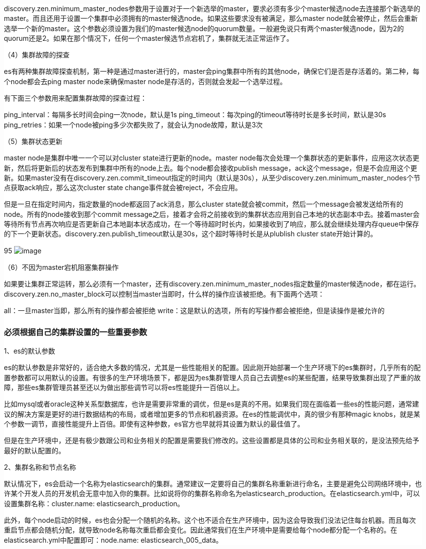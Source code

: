 discovery.zen.minimum_master_nodes参数用于设置对于一个新选举的master，要求必须有多少个master候选node去连接那个新选举的master。而且还用于设置一个集群中必须拥有的master候选node。如果这些要求没有被满足，那么master node就会被停止，然后会重新选举一个新的master。这个参数必须设置为我们的master候选node的quorum数量。一般避免说只有两个master候选node，因为2的quorum还是2。如果在那个情况下，任何一个master候选节点宕机了，集群就无法正常运作了。

（4）集群故障的探查

es有两种集群故障探查机制，第一种是通过master进行的，master会ping集群中所有的其他node，确保它们是否是存活着的。第二种，每个node都会去ping master node来确保master node是存活的，否则就会发起一个选举过程。

有下面三个参数用来配置集群故障的探查过程：

ping_interval：每隔多长时间会ping一次node，默认是1s
ping_timeout：每次ping的timeout等待时长是多长时间，默认是30s
ping_retries：如果一个node被ping多少次都失败了，就会认为node故障，默认是3次

（5）集群状态更新

master node是集群中唯一一个可以对cluster state进行更新的node。master node每次会处理一个集群状态的更新事件，应用这次状态更新，然后将更新后的状态发布到集群中所有的node上去。每个node都会接收publish message，ack这个message，但是不会应用这个更新。如果master没有在discovery.zen.commit_timeout指定的时间内（默认是30s），从至少discovery.zen.minimum_master_nodes个节点获取ack响应，那么这次cluster state change事件就会被reject，不会应用。

但是一旦在指定时间内，指定数量的node都返回了ack消息，那么cluster state就会被commit，然后一个message会被发送给所有的node。所有的node接收到那个commit message之后，接着才会将之前接收到的集群状态应用到自己本地的状态副本中去。接着master会等待所有节点再次响应是否更新自己本地副本状态成功，在一个等待超时时长内，如果接收到了响应，那么就会继续处理内存queue中保存的下一个更新状态。discovery.zen.publish_timeout默认是30s，这个超时等待时长是从plublish cluster state开始计算的。


95
![image](https://img2018.cnblogs.com/blog/1279115/201809/1279115-20180930092558167-1110742435.png)

（6）不因为master宕机阻塞集群操作

如果要让集群正常运转，那么必须有一个master，还有discovery.zen.minimum_master_nodes指定数量的master候选node，都在运行。discovery.zen.no_master_block可以控制当master当即时，什么样的操作应该被拒绝。有下面两个选项：

all：一旦master当即，那么所有的操作都会被拒绝
write：这是默认的选项，所有的写操作都会被拒绝，但是读操作是被允许的




### 必须根据自己的集群设置的一些重要参数



1、es的默认参数

es的默认参数是非常好的，适合绝大多数的情况，尤其是一些性能相关的配置。因此刚开始部署一个生产环境下的es集群时，几乎所有的配置参数都可以用默认的设置。有很多的生产环境场景下，都是因为es集群管理人员自己去调整es的某些配置，结果导致集群出现了严重的故障，那些es集群管理员甚至还以为做出那些调节可以将es性能提升一百倍以上。

比如mysql或者oracle这种关系型数据库，也许是需要非常重的调优，但是es是真的不用。如果我们现在面临着一些es的性能问题，通常建议的解决方案是更好的进行数据结构的布局，或者增加更多的节点和机器资源。在es的性能调优中，真的很少有那种magic knobs，就是某个参数一调节，直接性能提升上百倍。即使有这种参数，es官方也早就将其设置为默认的最佳值了。

但是在生产环境中，还是有极少数跟公司和业务相关的配置是需要我们修改的。这些设置都是具体的公司和业务相关联的，是没法预先给予最好的默认配置的。

2、集群名称和节点名称

默认情况下，es会启动一个名称为elasticsearch的集群。通常建议一定要将自己的集群名称重新进行命名，主要是避免公司网络环境中，也许某个开发人员的开发机会无意中加入你的集群。比如说将你的集群名称命名为elasticsearch_production。在elasticsearch.yml中，可以设置集群名称：cluster.name: elasticsearch_production。

此外，每个node启动的时候，es也会分配一个随机的名称。这个也不适合在生产环境中，因为这会导致我们没法记住每台机器。而且每次重启节点都会随机分配，就导致node名称每次重启都会变化。因此通常我们在生产环境中是需要给每个node都分配一个名称的。在elasticsearch.yml中配置即可：node.name: elasticsearch_005_data。
